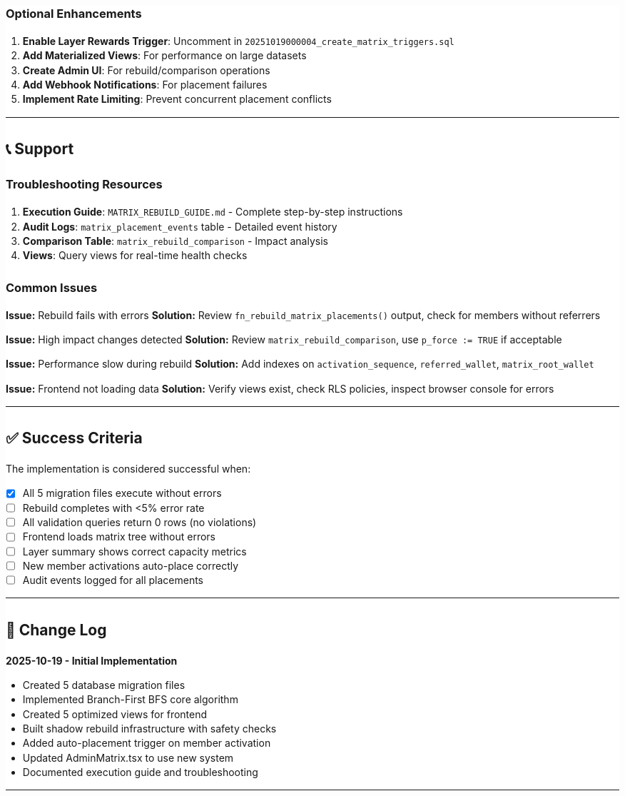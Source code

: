 ### Optional Enhancements

1. **Enable Layer Rewards Trigger**: Uncomment in `20251019000004_create_matrix_triggers.sql`
2. **Add Materialized Views**: For performance on large datasets
3. **Create Admin UI**: For rebuild/comparison operations
4. **Add Webhook Notifications**: For placement failures
5. **Implement Rate Limiting**: Prevent concurrent placement conflicts

---

## 📞 Support

### Troubleshooting Resources

1. **Execution Guide**: `MATRIX_REBUILD_GUIDE.md` - Complete step-by-step instructions
2. **Audit Logs**: `matrix_placement_events` table - Detailed event history
3. **Comparison Table**: `matrix_rebuild_comparison` - Impact analysis
4. **Views**: Query views for real-time health checks

### Common Issues

**Issue:** Rebuild fails with errors
**Solution:** Review `fn_rebuild_matrix_placements()` output, check for members without referrers

**Issue:** High impact changes detected
**Solution:** Review `matrix_rebuild_comparison`, use `p_force := TRUE` if acceptable

**Issue:** Performance slow during rebuild
**Solution:** Add indexes on `activation_sequence`, `referred_wallet`, `matrix_root_wallet`

**Issue:** Frontend not loading data
**Solution:** Verify views exist, check RLS policies, inspect browser console for errors

---

## ✅ Success Criteria

The implementation is considered successful when:

- [x] All 5 migration files execute without errors
- [ ] Rebuild completes with <5% error rate
- [ ] All validation queries return 0 rows (no violations)
- [ ] Frontend loads matrix tree without errors
- [ ] Layer summary shows correct capacity metrics
- [ ] New member activations auto-place correctly
- [ ] Audit events logged for all placements

---

## 📝 Change Log

**2025-10-19 - Initial Implementation**
- Created 5 database migration files
- Implemented Branch-First BFS core algorithm
- Created 5 optimized views for frontend
- Built shadow rebuild infrastructure with safety checks
- Added auto-placement trigger on member activation
- Updated AdminMatrix.tsx to use new system
- Documented execution guide and troubleshooting

---